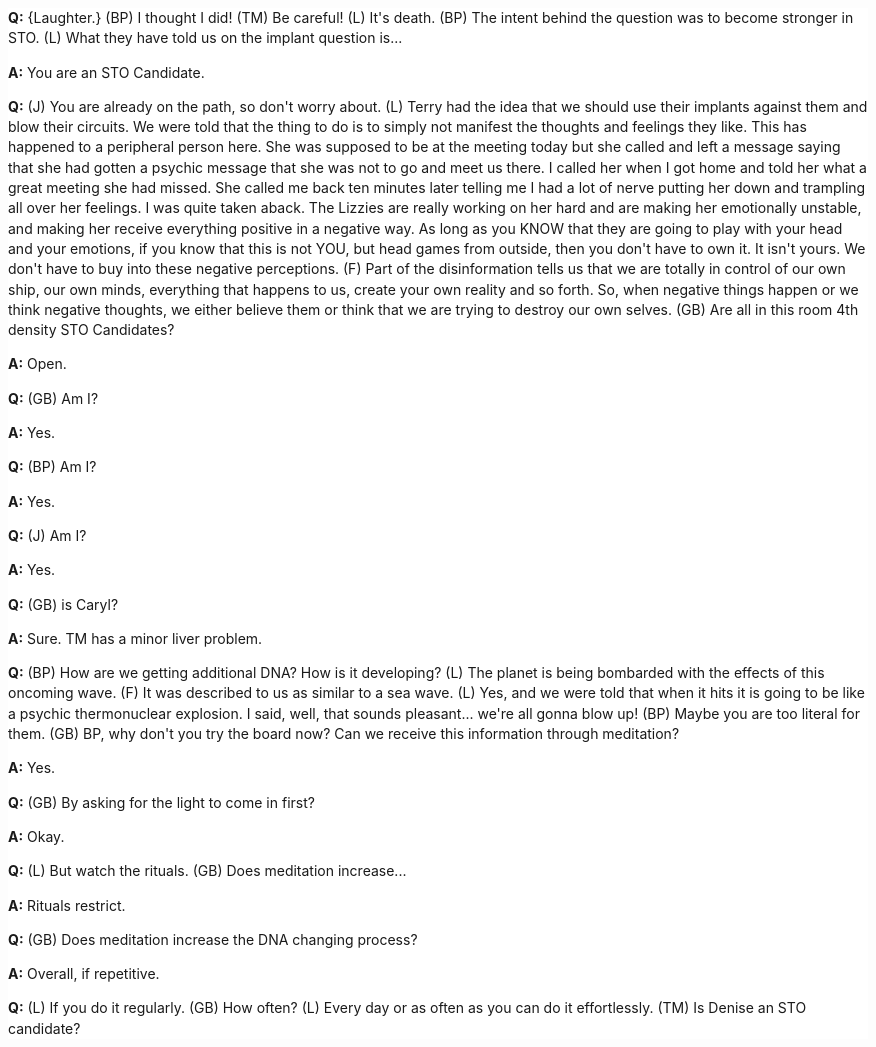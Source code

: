 **Q:** {Laughter.} (BP) I thought I did! (TM) Be careful! (L) It's death. (BP) The intent behind the question was to become stronger in STO. (L) What they have told us on the implant question is...

**A:** You are an STO Candidate.

**Q:** (J) You are already on the path, so don't worry about. (L) Terry had the idea that we should use their implants against them and blow their circuits. We were told that the thing to do is to simply not manifest the thoughts and feelings they like. This has happened to a peripheral person here. She was supposed to be at the meeting today but she called and left a message saying that she had gotten a psychic message that she was not to go and meet us there. I called her when I got home and told her what a great meeting she had missed. She called me back ten minutes later telling me I had a lot of nerve putting her down and trampling all over her feelings. I was quite taken aback. The Lizzies are really working on her hard and are making her emotionally unstable, and making her receive everything positive in a negative way. As long as you KNOW that they are going to play with your head and your emotions, if you know that this is not YOU, but head games from outside, then you don't have to own it. It isn't yours. We don't have to buy into these negative perceptions. (F) Part of the disinformation tells us that we are totally in control of our own ship, our own minds, everything that happens to us, create your own reality and so forth. So, when negative things happen or we think negative thoughts, we either believe them or think that we are trying to destroy our own selves. (GB) Are all in this room 4th density STO Candidates?

**A:** Open.

**Q:** (GB) Am I?

**A:** Yes.

**Q:** (BP) Am I?

**A:** Yes.

**Q:** (J) Am I?

**A:** Yes.

**Q:** (GB) is Caryl?

**A:** Sure. TM has a minor liver problem.

**Q:** (BP) How are we getting additional DNA? How is it developing? (L) The planet is being bombarded with the effects of this oncoming wave. (F) It was described to us as similar to a sea wave. (L) Yes, and we were told that when it hits it is going to be like a psychic thermonuclear explosion. I said, well, that sounds pleasant... we're all gonna blow up! (BP) Maybe you are too literal for them. (GB) BP, why don't you try the board now? Can we receive this information through meditation?

**A:** Yes.

**Q:** (GB) By asking for the light to come in first?

**A:** Okay.

**Q:** (L) But watch the rituals. (GB) Does meditation increase...

**A:** Rituals restrict.

**Q:** (GB) Does meditation increase the DNA changing process?

**A:** Overall, if repetitive.

**Q:** (L) If you do it regularly. (GB) How often? (L) Every day or as often as you can do it effortlessly. (TM) Is Denise an STO candidate?
